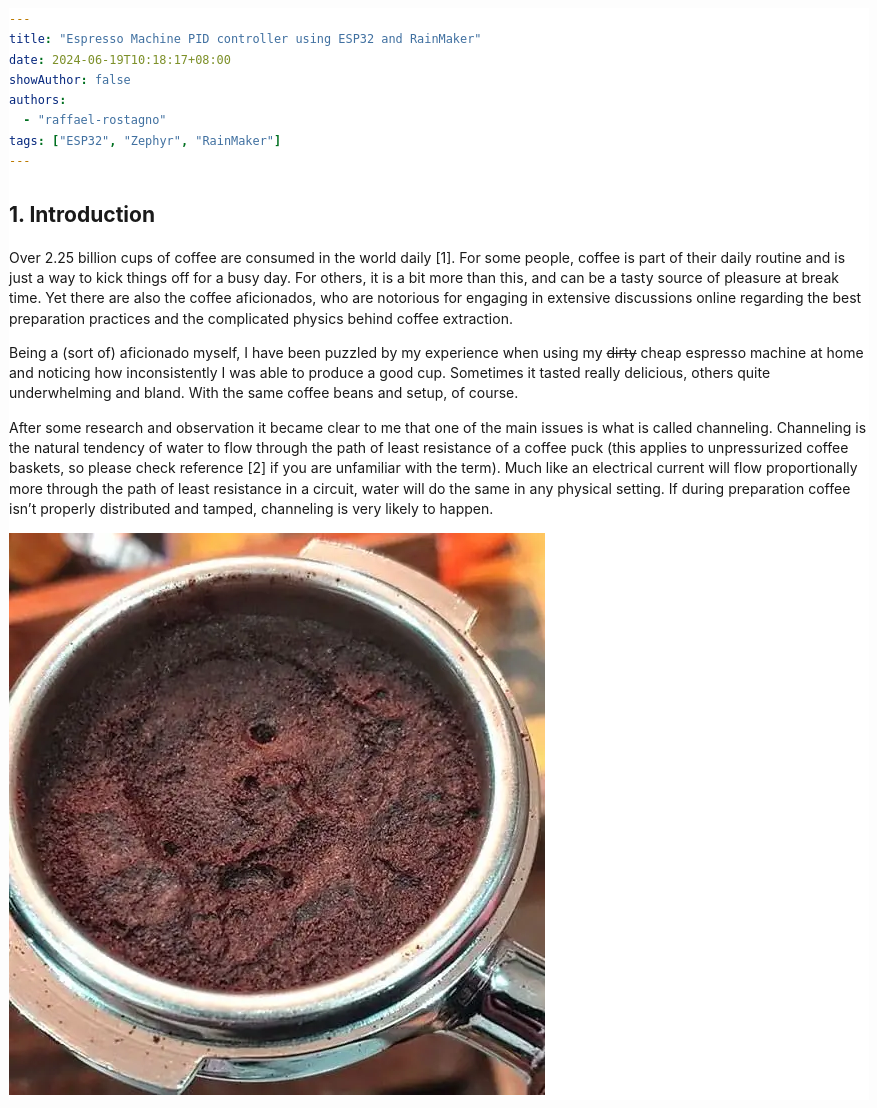 ```yaml
---
title: "Espresso Machine PID controller using ESP32 and RainMaker"
date: 2024-06-19T10:18:17+08:00
showAuthor: false
authors:
  - "raffael-rostagno"
tags: ["ESP32", "Zephyr", "RainMaker"]
---
```


## 1. Introduction

Over 2.25 billion cups of coffee are consumed in the world daily [1]. For some people, coffee is part of their daily routine and is just a way to kick things off for a busy day. For others, it is a bit more than this, and can be a tasty source of pleasure at break time. Yet there are also the coffee aficionados, who are notorious for engaging in extensive discussions online regarding the best preparation practices and the complicated
physics behind coffee extraction.

Being a (sort of) aficionado myself, I have been puzzled by my experience when using my ~~dirty~~ cheap espresso machine at home and noticing how inconsistently I was able to produce a good cup. Sometimes it tasted really delicious, others quite underwhelming and bland. With the same coffee beans and setup, of course.

After some research and observation it became clear to me that one of the main issues is what is called channeling. Channeling is the natural tendency of water to flow through the path of least resistance of a coffee puck (this applies to unpressurized coffee baskets, so please check reference [2] if you are unfamiliar with the term). Much like an electrical current will flow proportionally more through the path of least resistance in a circuit, water will do the same in any physical setting. If during preparation coffee isn’t properly distributed and tamped, channeling is very likely to happen.

![Channeling in an espresso coffee puck](./img/channeling-espresso-coffee-puck.webp "Channeling in an espresso coffee puck ([source](https://bigcupofcoffee.com/how-to-prevent-espresso-channeling/))")
